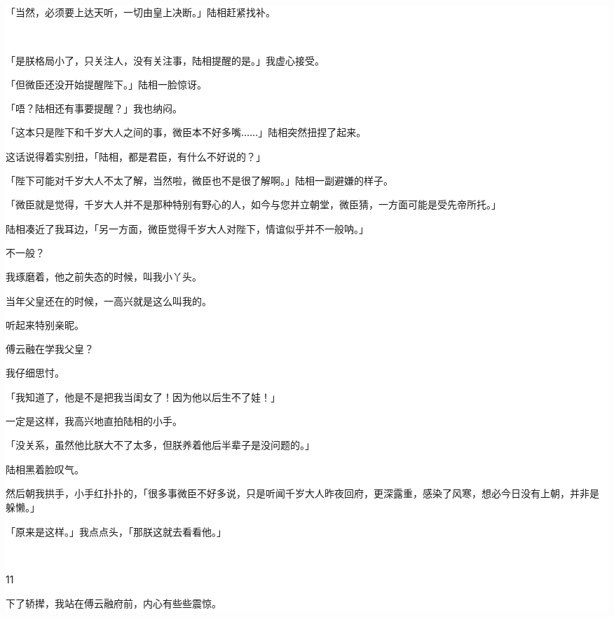 
「当然，必须要上达天听，一切由皇上决断。」陆相赶紧找补。


 


「是朕格局小了，只关注人，没有关注事，陆相提醒的是。」我虚心接受。


「但微臣还没开始提醒陛下。」陆相一脸惊讶。


「唔？陆相还有事要提醒？」我也纳闷。


「这本只是陛下和千岁大人之间的事，微臣本不好多嘴……」陆相突然扭捏了起来。


这话说得着实别扭，「陆相，都是君臣，有什么不好说的？」


「陛下可能对千岁大人不太了解，当然啦，微臣也不是很了解啊。」陆相一副避嫌的样子。


「微臣就是觉得，千岁大人并不是那种特别有野心的人，如今与您并立朝堂，微臣猜，一方面可能是受先帝所托。」


陆相凑近了我耳边，「另一方面，微臣觉得千岁大人对陛下，情谊似乎并不一般呐。」


不一般？


我琢磨着，他之前失态的时候，叫我小丫头。


当年父皇还在的时候，一高兴就是这么叫我的。


听起来特别亲昵。


傅云融在学我父皇？


我仔细思忖。


「我知道了，他是不是把我当闺女了！因为他以后生不了娃！」


一定是这样，我高兴地直拍陆相的小手。


「没关系，虽然他比朕大不了太多，但朕养着他后半辈子是没问题的。」


陆相黑着脸叹气。


然后朝我拱手，小手红扑扑的，「很多事微臣不好多说，只是听闻千岁大人昨夜回府，更深露重，感染了风寒，想必今日没有上朝，并非是躲懒。」


「原来是这样。」我点点头，「那朕这就去看看他。」


 


11


下了轿撵，我站在傅云融府前，内心有些些震惊。
